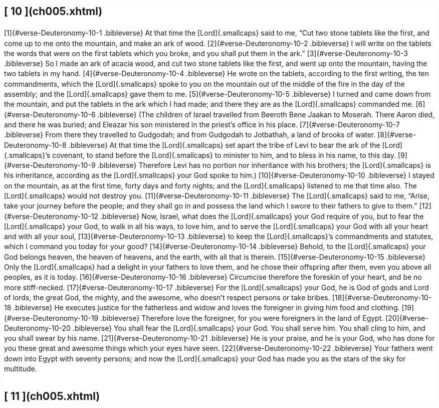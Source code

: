<h2 class="chaptertitle">[&nbsp;10&nbsp;](ch005.xhtml)<span><span id="chapter-Deuteronomy-10"></span></span></h2>
 
[1]{#verse-Deuteronomy-10-1 .bibleverse} At that time the [Lord]{.smallcaps} said to me, “Cut two stone tablets like the first, and come up to me onto the mountain, and make an ark of wood. [2]{#verse-Deuteronomy-10-2 .bibleverse} I will write on the tablets the words that were on the first tablets which you broke, and you shall put them in the ark.” [3]{#verse-Deuteronomy-10-3 .bibleverse} So I made an ark of acacia wood, and cut two stone tablets like the first, and went up onto the mountain, having the two tablets in my hand. [4]{#verse-Deuteronomy-10-4 .bibleverse} He wrote on the tablets, according to the first writing, the ten commandments, which the [Lord]{.smallcaps} spoke to you on the mountain out of the middle of the fire in the day of the assembly; and the [Lord]{.smallcaps} gave them to me. [5]{#verse-Deuteronomy-10-5 .bibleverse} I turned and came down from the mountain, and put the tablets in the ark which I had made; and there they are as the [Lord]{.smallcaps} commanded me. [6]{#verse-Deuteronomy-10-6 .bibleverse} (The children of Israel travelled from Beeroth Bene Jaakan to Moserah. There Aaron died, and there he was buried; and Eleazar his son ministered in the priest’s office in his place. [7]{#verse-Deuteronomy-10-7 .bibleverse} From there they travelled to Gudgodah; and from Gudgodah to Jotbathah, a land of brooks of water. [8]{#verse-Deuteronomy-10-8 .bibleverse} At that time the [Lord]{.smallcaps} set apart the tribe of Levi to bear the ark of the [Lord]{.smallcaps}’s covenant, to stand before the [Lord]{.smallcaps} to minister to him, and to bless in his name, to this day. [9]{#verse-Deuteronomy-10-9 .bibleverse} Therefore Levi has no portion nor inheritance with his brothers; the [Lord]{.smallcaps} is his inheritance, according as the [Lord]{.smallcaps} your God spoke to him.) [10]{#verse-Deuteronomy-10-10 .bibleverse} I stayed on the mountain, as at the first time, forty days and forty nights; and the [Lord]{.smallcaps} listened to me that time also. The [Lord]{.smallcaps} would not destroy you. [11]{#verse-Deuteronomy-10-11 .bibleverse} The [Lord]{.smallcaps} said to me, “Arise, take your journey before the people; and they shall go in and possess the land which I swore to their fathers to give to them.”
[12]{#verse-Deuteronomy-10-12 .bibleverse} Now, Israel, what does the [Lord]{.smallcaps} your God require of you, but to fear the [Lord]{.smallcaps} your God, to walk in all his ways, to love him, and to serve the [Lord]{.smallcaps} your God with all your heart and with all your soul, [13]{#verse-Deuteronomy-10-13 .bibleverse} to keep the [Lord]{.smallcaps}’s commandments and statutes, which I command you today for your good? [14]{#verse-Deuteronomy-10-14 .bibleverse} Behold, to the [Lord]{.smallcaps} your God belongs heaven, the heaven of heavens, and the earth, with all that is therein. [15]{#verse-Deuteronomy-10-15 .bibleverse} Only the [Lord]{.smallcaps} had a delight in your fathers to love them, and he chose their offspring after them, even you above all peoples, as it is today. [16]{#verse-Deuteronomy-10-16 .bibleverse} Circumcise therefore the foreskin of your heart, and be no more stiff-necked. [17]{#verse-Deuteronomy-10-17 .bibleverse} For the [Lord]{.smallcaps} your God, he is God of gods and Lord of lords, the great God, the mighty, and the awesome, who doesn’t respect persons or take bribes. [18]{#verse-Deuteronomy-10-18 .bibleverse} He executes justice for the fatherless and widow and loves the foreigner in giving him food and clothing. [19]{#verse-Deuteronomy-10-19 .bibleverse} Therefore love the foreigner, for you were foreigners in the land of Egypt. [20]{#verse-Deuteronomy-10-20 .bibleverse} You shall fear the [Lord]{.smallcaps} your God. You shall serve him. You shall cling to him, and you shall swear by his name. [21]{#verse-Deuteronomy-10-21 .bibleverse} He is your praise, and he is your God, who has done for you these great and awesome things which your eyes have seen. [22]{#verse-Deuteronomy-10-22 .bibleverse} Your fathers went down into Egypt with seventy persons; and now the [Lord]{.smallcaps} your God has made you as the stars of the sky for multitude. 

<h2 class="chaptertitle">[&nbsp;11&nbsp;](ch005.xhtml)<span><span id="chapter-Deuteronomy-11"></span></span></h2>
 